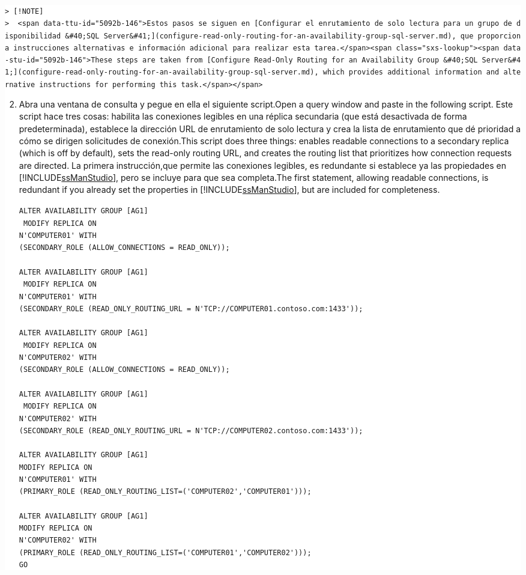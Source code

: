     > [!NOTE]  
    >  <span data-ttu-id="5092b-146">Estos pasos se siguen en [Configurar el enrutamiento de solo lectura para un grupo de disponibilidad &#40;SQL Server&#41;](configure-read-only-routing-for-an-availability-group-sql-server.md), que proporciona instrucciones alternativas e información adicional para realizar esta tarea.</span><span class="sxs-lookup"><span data-stu-id="5092b-146">These steps are taken from [Configure Read-Only Routing for an Availability Group &#40;SQL Server&#41;](configure-read-only-routing-for-an-availability-group-sql-server.md), which provides additional information and alternative instructions for performing this task.</span></span>  
  
2.  <span data-ttu-id="5092b-147">Abra una ventana de consulta y pegue en ella el siguiente script.</span><span class="sxs-lookup"><span data-stu-id="5092b-147">Open a query window and paste in the following script.</span></span> <span data-ttu-id="5092b-148">Este script hace tres cosas: habilita las conexiones legibles en una réplica secundaria (que está desactivada de forma predeterminada), establece la dirección URL de enrutamiento de solo lectura y crea la lista de enrutamiento que dé prioridad a cómo se dirigen solicitudes de conexión.</span><span class="sxs-lookup"><span data-stu-id="5092b-148">This script does three things: enables readable connections to a secondary replica (which is off by default), sets the read-only routing URL, and creates the routing list that prioritizes how connection requests are directed.</span></span>  <span data-ttu-id="5092b-149">La primera instrucción,que permite las conexiones legibles, es redundante si establece ya las propiedades en [!INCLUDE[ssManStudio](../../../includes/ssmanstudio-md.md)], pero se incluye para que sea completa.</span><span class="sxs-lookup"><span data-stu-id="5092b-149">The first statement, allowing readable connections, is redundant if you already set the properties in [!INCLUDE[ssManStudio](../../../includes/ssmanstudio-md.md)], but are included for completeness.</span></span>  
  
    ```  
    ALTER AVAILABILITY GROUP [AG1]  
     MODIFY REPLICA ON  
    N'COMPUTER01' WITH   
    (SECONDARY_ROLE (ALLOW_CONNECTIONS = READ_ONLY));  
  
    ALTER AVAILABILITY GROUP [AG1]  
     MODIFY REPLICA ON  
    N'COMPUTER01' WITH   
    (SECONDARY_ROLE (READ_ONLY_ROUTING_URL = N'TCP://COMPUTER01.contoso.com:1433'));  
  
    ALTER AVAILABILITY GROUP [AG1]  
     MODIFY REPLICA ON  
    N'COMPUTER02' WITH   
    (SECONDARY_ROLE (ALLOW_CONNECTIONS = READ_ONLY));  
  
    ALTER AVAILABILITY GROUP [AG1]  
     MODIFY REPLICA ON  
    N'COMPUTER02' WITH   
    (SECONDARY_ROLE (READ_ONLY_ROUTING_URL = N'TCP://COMPUTER02.contoso.com:1433'));  
  
    ALTER AVAILABILITY GROUP [AG1]   
    MODIFY REPLICA ON  
    N'COMPUTER01' WITH   
    (PRIMARY_ROLE (READ_ONLY_ROUTING_LIST=('COMPUTER02','COMPUTER01')));  
  
    ALTER AVAILABILITY GROUP [AG1]   
    MODIFY REPLICA ON  
    N'COMPUTER02' WITH   
    (PRIMARY_ROLE (READ_ONLY_ROUTING_LIST=('COMPUTER01','COMPUTER02')));  
    GO  
    ```  
  